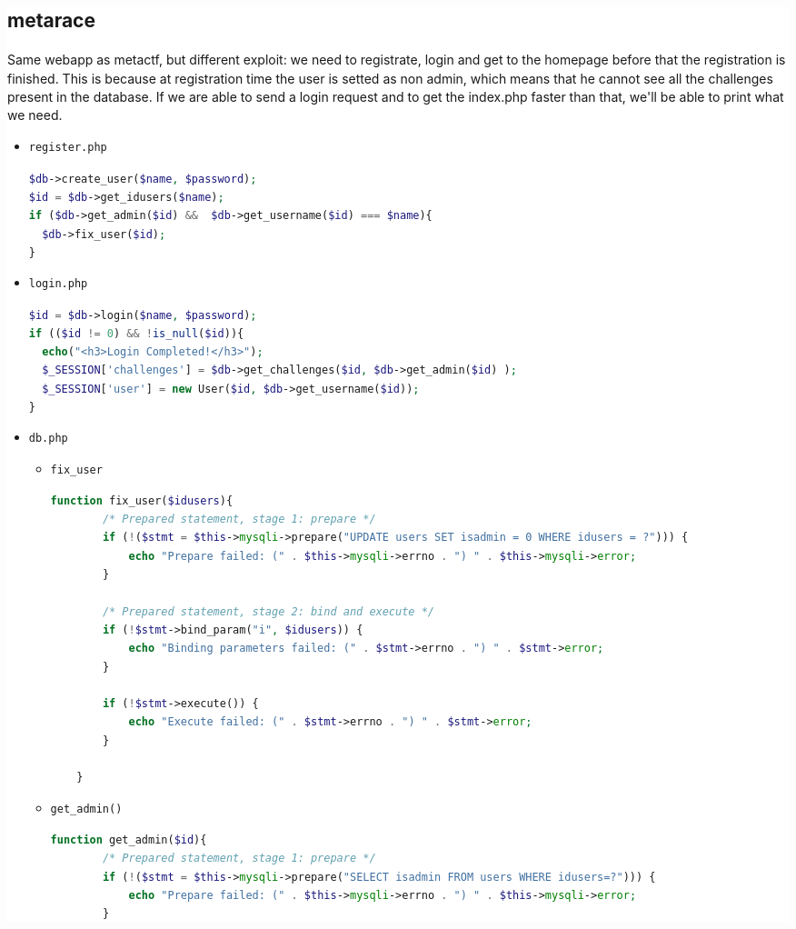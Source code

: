 ## metarace

Same webapp as metactf, but different exploit: we need to registrate, login and get to the homepage before that the registration is finished. This is because at registration time the user is setted as non admin, which means that he cannot see all the challenges present in the database. If we are able to send a login request and to get the index.php faster than that, we'll be able to print what we need.

* `register.php`

  ```php
  $db->create_user($name, $password);
  $id = $db->get_idusers($name);
  if ($db->get_admin($id) &&  $db->get_username($id) === $name){
    $db->fix_user($id);
  }
  ```

* `login.php`

  ```php
  $id = $db->login($name, $password);
  if (($id != 0) && !is_null($id)){
    echo("<h3>Login Completed!</h3>");
    $_SESSION['challenges'] = $db->get_challenges($id, $db->get_admin($id) );
    $_SESSION['user'] = new User($id, $db->get_username($id));
  }
  ```

* `db.php`

  * `fix_user`

    ```php
    function fix_user($idusers){
            /* Prepared statement, stage 1: prepare */
            if (!($stmt = $this->mysqli->prepare("UPDATE users SET isadmin = 0 WHERE idusers = ?"))) {
                echo "Prepare failed: (" . $this->mysqli->errno . ") " . $this->mysqli->error;
            }
    
            /* Prepared statement, stage 2: bind and execute */
            if (!$stmt->bind_param("i", $idusers)) {
                echo "Binding parameters failed: (" . $stmt->errno . ") " . $stmt->error;
            }
    
            if (!$stmt->execute()) {
                echo "Execute failed: (" . $stmt->errno . ") " . $stmt->error;
            }
    
        }
    ```

  * `get_admin()`

    ```php
    function get_admin($id){
            /* Prepared statement, stage 1: prepare */
            if (!($stmt = $this->mysqli->prepare("SELECT isadmin FROM users WHERE idusers=?"))) {
                echo "Prepare failed: (" . $this->mysqli->errno . ") " . $this->mysqli->error;
            }
    